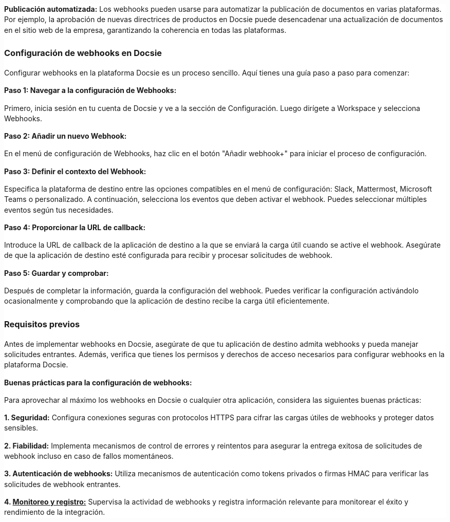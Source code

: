 **Publicación automatizada:** Los webhooks pueden usarse para automatizar la publicación de documentos en varias plataformas. Por ejemplo, la aprobación de nuevas directrices de productos en Docsie puede desencadenar una actualización de documentos en el sitio web de la empresa, garantizando la coherencia en todas las plataformas.

### Configuración de webhooks en Docsie

Configurar webhooks en la plataforma Docsie es un proceso sencillo. Aquí tienes una guía paso a paso para comenzar:

**Paso 1: Navegar a la configuración de Webhooks:**

Primero, inicia sesión en tu cuenta de Docsie y ve a la sección de Configuración. Luego dirígete a Workspace y selecciona Webhooks.

**Paso 2: Añadir un nuevo Webhook:**

En el menú de configuración de Webhooks, haz clic en el botón "Añadir webhook+" para iniciar el proceso de configuración.

**Paso 3: Definir el contexto del Webhook:**

Especifica la plataforma de destino entre las opciones compatibles en el menú de configuración: Slack, Mattermost, Microsoft Teams o personalizado. A continuación, selecciona los eventos que deben activar el webhook. Puedes seleccionar múltiples eventos según tus necesidades.

**Paso 4: Proporcionar la URL de callback:**

Introduce la URL de callback de la aplicación de destino a la que se enviará la carga útil cuando se active el webhook. Asegúrate de que la aplicación de destino esté configurada para recibir y procesar solicitudes de webhook.

**Paso 5: Guardar y comprobar:**

Después de completar la información, guarda la configuración del webhook. Puedes verificar la configuración activándolo ocasionalmente y comprobando que la aplicación de destino recibe la carga útil eficientemente.

### Requisitos previos

Antes de implementar webhooks en Docsie, asegúrate de que tu aplicación de destino admita webhooks y pueda manejar solicitudes entrantes. Además, verifica que tienes los permisos y derechos de acceso necesarios para configurar webhooks en la plataforma Docsie.

**Buenas prácticas para la configuración de webhooks:**

Para aprovechar al máximo los webhooks en Docsie o cualquier otra aplicación, considera las siguientes buenas prácticas:

**1. Seguridad:** Configura conexiones seguras con protocolos HTTPS para cifrar las cargas útiles de webhooks y proteger datos sensibles.

**2. Fiabilidad:** Implementa mecanismos de control de errores y reintentos para asegurar la entrega exitosa de solicitudes de webhook incluso en caso de fallos momentáneos.

**3. Autenticación de webhooks:** Utiliza mecanismos de autenticación como tokens privados o firmas HMAC para verificar las solicitudes de webhook entrantes.

**4. [Monitoreo y registro:](https://middleware.io/blog/what-is-log-monitoring/)** Supervisa la actividad de webhooks y registra información relevante para monitorear el éxito y rendimiento de la integración.
